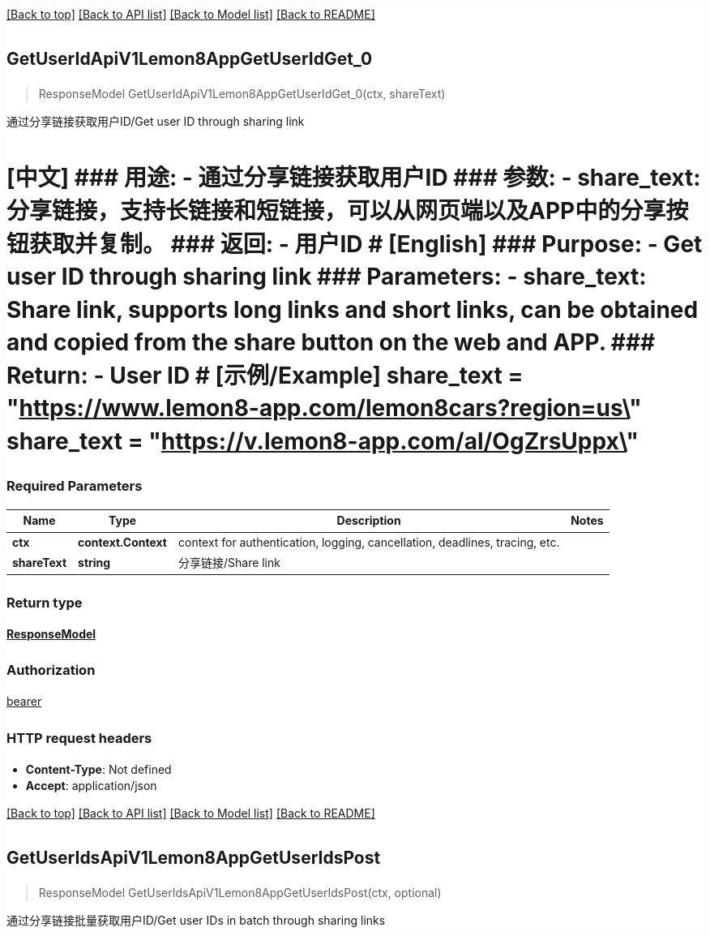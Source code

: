 [[Back to top]](#) [[Back to API list]](../README.md#documentation-for-api-endpoints)
[[Back to Model list]](../README.md#documentation-for-models)
[[Back to README]](../README.md)


## GetUserIdApiV1Lemon8AppGetUserIdGet_0

> ResponseModel GetUserIdApiV1Lemon8AppGetUserIdGet_0(ctx, shareText)

通过分享链接获取用户ID/Get user ID through sharing link

# [中文] ### 用途: - 通过分享链接获取用户ID ### 参数: - share_text: 分享链接，支持长链接和短链接，可以从网页端以及APP中的分享按钮获取并复制。 ### 返回: - 用户ID  # [English] ### Purpose: - Get user ID through sharing link ### Parameters: - share_text: Share link, supports long links and short links, can be obtained and copied from the share button on the web and APP. ### Return: - User ID  # [示例/Example] share_text = \"https://www.lemon8-app.com/lemon8cars?region=us\" share_text = \"https://v.lemon8-app.com/al/OgZrsUppx\"

### Required Parameters


Name | Type | Description  | Notes
------------- | ------------- | ------------- | -------------
**ctx** | **context.Context** | context for authentication, logging, cancellation, deadlines, tracing, etc.
**shareText** | **string**| 分享链接/Share link | 

### Return type

[**ResponseModel**](ResponseModel.md)

### Authorization

[bearer](../README.md#bearer)

### HTTP request headers

- **Content-Type**: Not defined
- **Accept**: application/json

[[Back to top]](#) [[Back to API list]](../README.md#documentation-for-api-endpoints)
[[Back to Model list]](../README.md#documentation-for-models)
[[Back to README]](../README.md)


## GetUserIdsApiV1Lemon8AppGetUserIdsPost

> ResponseModel GetUserIdsApiV1Lemon8AppGetUserIdsPost(ctx, optional)

通过分享链接批量获取用户ID/Get user IDs in batch through sharing links
